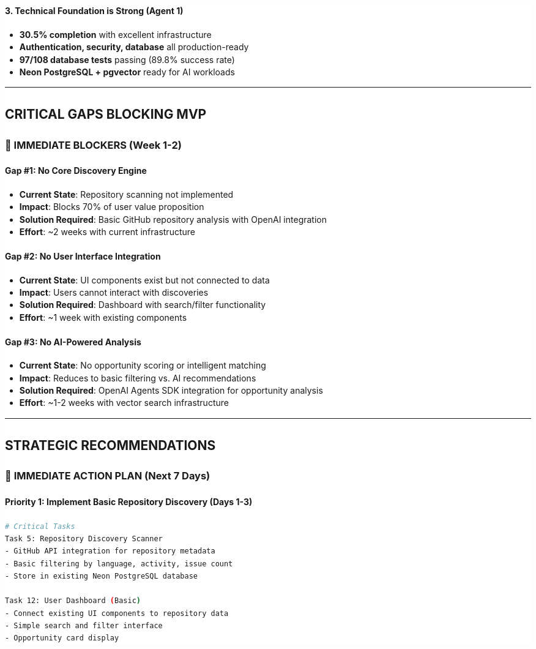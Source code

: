 #### 3. **Technical Foundation is Strong** (Agent 1)
- **30.5% completion** with excellent infrastructure
- **Authentication, security, database** all production-ready
- **97/108 database tests** passing (89.8% success rate)
- **Neon PostgreSQL + pgvector** ready for AI workloads

---

## CRITICAL GAPS BLOCKING MVP

### 🔴 IMMEDIATE BLOCKERS (Week 1-2)

#### **Gap #1: No Core Discovery Engine** 
- **Current State**: Repository scanning not implemented
- **Impact**: Blocks 70% of user value proposition
- **Solution Required**: Basic GitHub repository analysis with OpenAI integration
- **Effort**: ~2 weeks with current infrastructure

#### **Gap #2: No User Interface Integration**
- **Current State**: UI components exist but not connected to data
- **Impact**: Users cannot interact with discoveries
- **Solution Required**: Dashboard with search/filter functionality
- **Effort**: ~1 week with existing components

#### **Gap #3: No AI-Powered Analysis**
- **Current State**: No opportunity scoring or intelligent matching
- **Impact**: Reduces to basic filtering vs. AI recommendations
- **Solution Required**: OpenAI Agents SDK integration for opportunity analysis
- **Effort**: ~1-2 weeks with vector search infrastructure

---

## STRATEGIC RECOMMENDATIONS

### 🎯 **IMMEDIATE ACTION PLAN** (Next 7 Days)

#### **Priority 1: Implement Basic Repository Discovery** (Days 1-3)
```bash
# Critical Tasks
Task 5: Repository Discovery Scanner
- GitHub API integration for repository metadata
- Basic filtering by language, activity, issue count
- Store in existing Neon PostgreSQL database

Task 12: User Dashboard (Basic)
- Connect existing UI components to repository data
- Simple search and filter interface
- Opportunity card display
```
